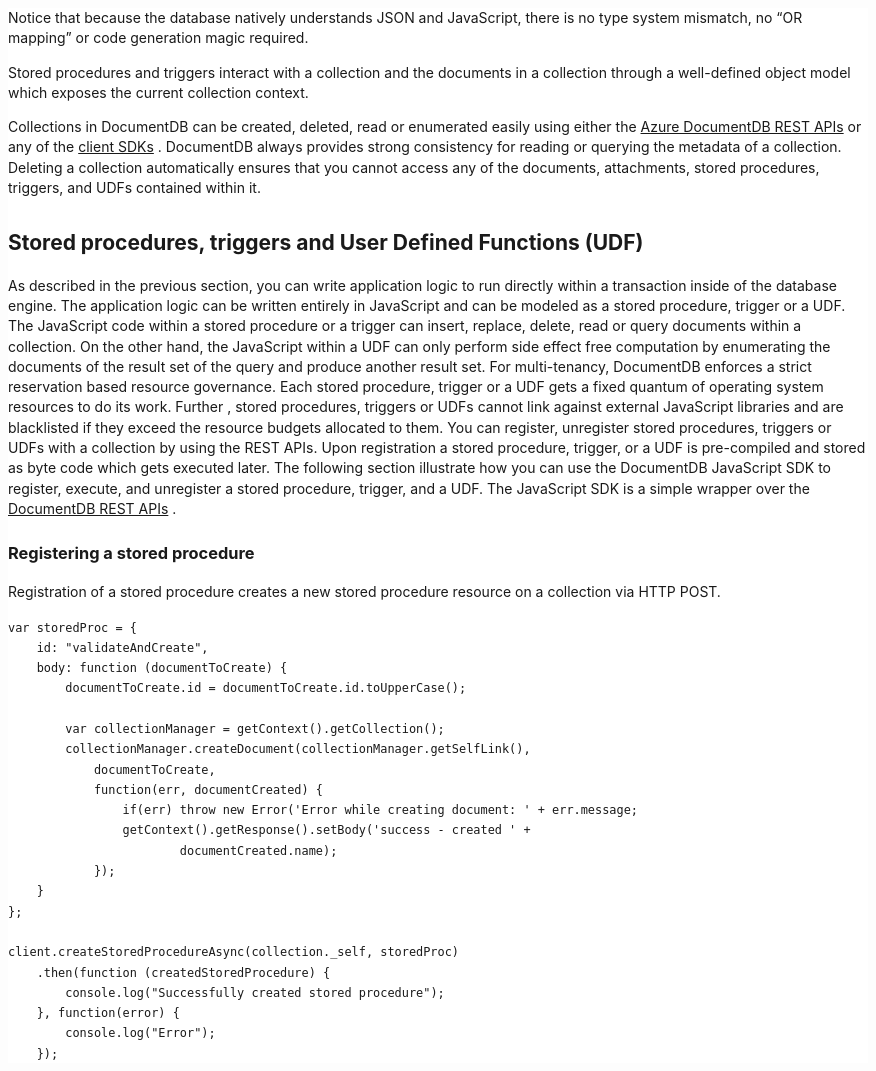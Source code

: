 
Notice that because the database natively understands JSON and JavaScript, there is no type system mismatch, no “OR mapping” or code generation magic required.   

Stored procedures and triggers interact with a collection and the documents in a collection through a well-defined object model  which exposes the current collection context.

Collections in DocumentDB can be created, deleted, read or enumerated easily using either the [Azure DocumentDB REST  APIs](https://msdn.microsoft.com/library/azure/dn781481.aspx)  or any of the [client  SDKs](https://msdn.microsoft.com/library/azure/dn781482.aspx) . DocumentDB always provides strong consistency for reading or querying the metadata of a collection. Deleting a collection automatically ensures that you cannot access any of the documents, attachments, stored procedures, triggers, and UDFs contained within it.
## Stored procedures, triggers and User Defined Functions (UDF)
As described in the previous section, you can write application logic to run directly within a transaction inside of the database engine. The application logic can be written entirely in JavaScript and can be modeled as a stored procedure, trigger or a UDF. The JavaScript code within a stored procedure or a trigger can insert, replace, delete, read or query documents within a collection. On the other hand, the JavaScript within a UDF  can only perform side effect free computation by enumerating the  documents  of  the  result set  of the query  and produce another result set. For multi-tenancy, DocumentDB enforces a strict reservation based resource governance. Each stored procedure, trigger or a UDF gets a fixed quantum of operating system resources to do its work.  Further , stored procedures, triggers or UDFs cannot link against external JavaScript libraries and are blacklisted if they exceed the resource budgets allocated to them. You can register, unregister stored procedures, triggers or UDFs with a collection by using the REST APIs.  Upon registration a stored procedure, trigger, or a UDF is pre-compiled and stored as byte code which gets executed later. The following section illustrate how you can use the DocumentDB JavaScript SDK to register, execute, and unregister a stored procedure, trigger, and a UDF. The JavaScript SDK is a simple wrapper over the [DocumentDB REST  APIs](https://msdn.microsoft.com/library/azure/dn781481.aspx) .

### Registering a stored procedure
Registration of a stored procedure creates a new stored procedure resource on a collection via HTTP POST.  

	var storedProc = {
	    id: "validateAndCreate",
	    body: function (documentToCreate) {
	        documentToCreate.id = documentToCreate.id.toUpperCase();
	        
	        var collectionManager = getContext().getCollection();
	        collectionManager.createDocument(collectionManager.getSelfLink(),
	            documentToCreate,
	            function(err, documentCreated) {
	                if(err) throw new Error('Error while creating document: ' + err.message;
	                getContext().getResponse().setBody('success - created ' + 
	                        documentCreated.name);
	            });
	    }
	};
	
	client.createStoredProcedureAsync(collection._self, storedProc)
	    .then(function (createdStoredProcedure) {
	        console.log("Successfully created stored procedure");
	    }, function(error) {
	        console.log("Error");
	    });
